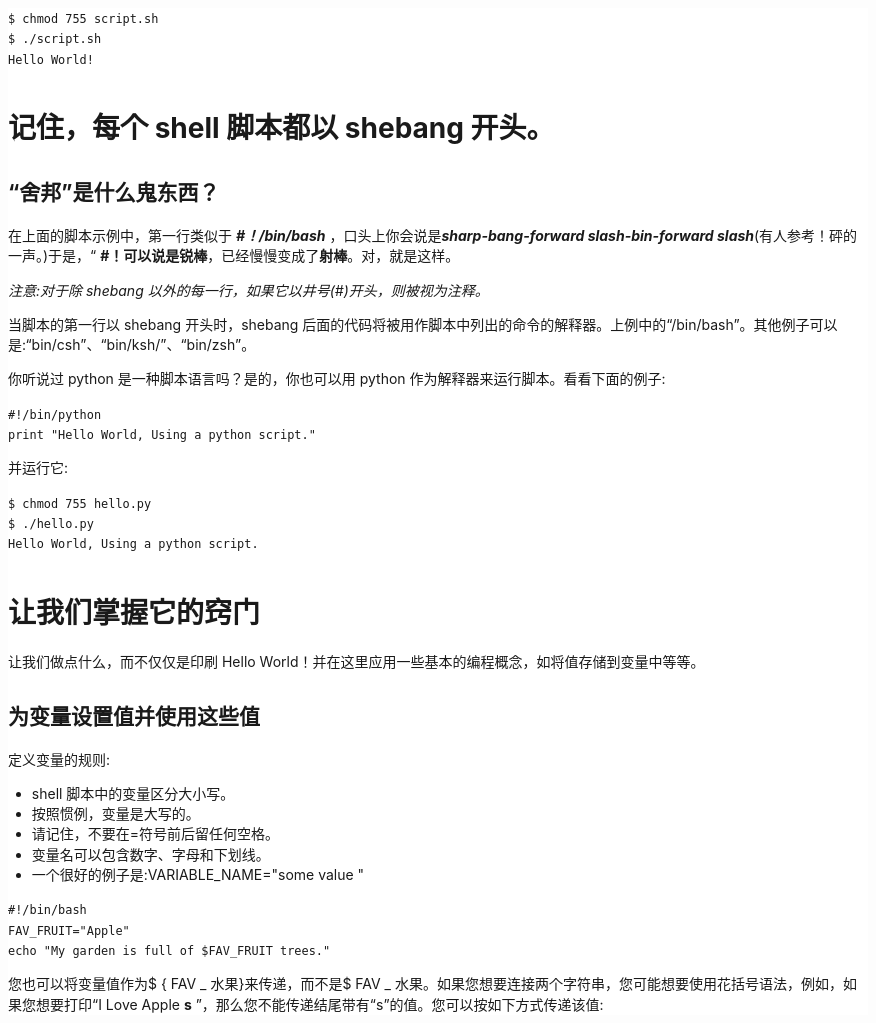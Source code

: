 ```
$ chmod 755 script.sh
$ ./script.sh
Hello World!
```

# 记住，每个 shell 脚本都以 shebang 开头。

## “舍邦”是什么鬼东西？

在上面的脚本示例中，第一行类似于 ***#！/bin/bash*** ，口头上你会说是***sharp-bang-forward slash-bin-forward slash***(有人参考！砰的一声。)于是，“ **#！**可以说是**锐棒**，已经慢慢变成了**射棒**。对，就是这样。

*注意:对于除 shebang 以外的每一行，如果它以井号(#)开头，则被视为注释。*

当脚本的第一行以 shebang 开头时，shebang 后面的代码将被用作脚本中列出的命令的解释器。上例中的“/bin/bash”。其他例子可以是:“bin/csh”、“bin/ksh/”、“bin/zsh”。

你听说过 python 是一种脚本语言吗？是的，你也可以用 python 作为解释器来运行脚本。看看下面的例子:

```
#!/bin/python
print "Hello World, Using a python script."
```

并运行它:

```
$ chmod 755 hello.py
$ ./hello.py
Hello World, Using a python script.
```

# 让我们掌握它的窍门

让我们做点什么，而不仅仅是印刷 Hello World！并在这里应用一些基本的编程概念，如将值存储到变量中等等。

## 为变量设置值并使用这些值

定义变量的规则:

*   shell 脚本中的变量区分大小写。
*   按照惯例，变量是大写的。
*   请记住，不要在=符号前后留任何空格。
*   变量名可以包含数字、字母和下划线。
*   一个很好的例子是:VARIABLE_NAME="some value "

```
#!/bin/bash
FAV_FRUIT="Apple"
echo "My garden is full of $FAV_FRUIT trees."
```

您也可以将变量值作为$ { FAV _ 水果}来传递，而不是$ FAV _ 水果。如果您想要连接两个字符串，您可能想要使用花括号语法，例如，如果您想要打印“I Love Apple **s** ”，那么您不能传递结尾带有“s”的值。您可以按如下方式传递该值:
